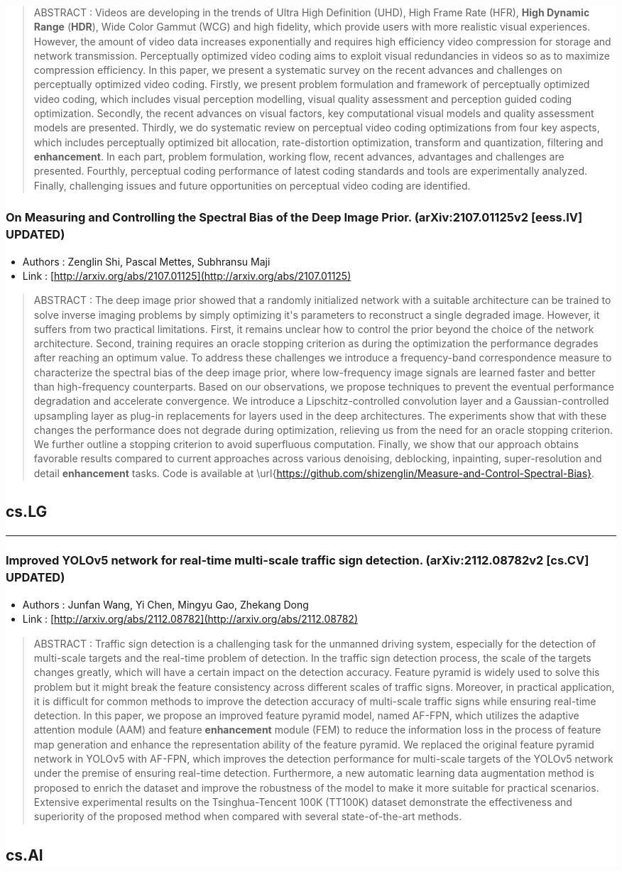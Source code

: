 > ABSTRACT  :  Videos are developing in the trends of Ultra High Definition (UHD), High Frame Rate (HFR), **High Dynamic Range** (**HDR**), Wide Color Gammut (WCG) and high fidelity, which provide users with more realistic visual experiences. However, the amount of video data increases exponentially and requires high efficiency video compression for storage and network transmission. Perceptually optimized video coding aims to exploit visual redundancies in videos so as to maximize compression efficiency. In this paper, we present a systematic survey on the recent advances and challenges on perceptually optimized video coding. Firstly, we present problem formulation and framework of perceptually optimized video coding, which includes visual perception modelling, visual quality assessment and perception guided coding optimization. Secondly, the recent advances on visual factors, key computational visual models and quality assessment models are presented. Thirdly, we do systematic review on perceptual video coding optimizations from four key aspects, which includes perceptually optimized bit allocation, rate-distortion optimization, transform and quantization, filtering and **enhancement**. In each part, problem formulation, working flow, recent advances, advantages and challenges are presented. Fourthly, perceptual coding performance of latest coding standards and tools are experimentally analyzed. Finally, challenging issues and future opportunities on perceptual video coding are identified.  
### On Measuring and Controlling the Spectral Bias of the Deep Image Prior. (arXiv:2107.01125v2 [eess.IV] UPDATED)
- Authors : Zenglin Shi, Pascal Mettes, Subhransu Maji
- Link : [http://arxiv.org/abs/2107.01125](http://arxiv.org/abs/2107.01125)
> ABSTRACT  :  The deep image prior showed that a randomly initialized network with a suitable architecture can be trained to solve inverse imaging problems by simply optimizing it's parameters to reconstruct a single degraded image. However, it suffers from two practical limitations. First, it remains unclear how to control the prior beyond the choice of the network architecture. Second, training requires an oracle stopping criterion as during the optimization the performance degrades after reaching an optimum value. To address these challenges we introduce a frequency-band correspondence measure to characterize the spectral bias of the deep image prior, where low-frequency image signals are learned faster and better than high-frequency counterparts. Based on our observations, we propose techniques to prevent the eventual performance degradation and accelerate convergence. We introduce a Lipschitz-controlled convolution layer and a Gaussian-controlled upsampling layer as plug-in replacements for layers used in the deep architectures. The experiments show that with these changes the performance does not degrade during optimization, relieving us from the need for an oracle stopping criterion. We further outline a stopping criterion to avoid superfluous computation. Finally, we show that our approach obtains favorable results compared to current approaches across various denoising, deblocking, inpainting, super-resolution and detail **enhancement** tasks. Code is available at \url{https://github.com/shizenglin/Measure-and-Control-Spectral-Bias}.  
## cs.LG
---
### Improved YOLOv5 network for real-time multi-scale traffic sign detection. (arXiv:2112.08782v2 [cs.CV] UPDATED)
- Authors : Junfan Wang, Yi Chen, Mingyu Gao, Zhekang Dong
- Link : [http://arxiv.org/abs/2112.08782](http://arxiv.org/abs/2112.08782)
> ABSTRACT  :  Traffic sign detection is a challenging task for the unmanned driving system, especially for the detection of multi-scale targets and the real-time problem of detection. In the traffic sign detection process, the scale of the targets changes greatly, which will have a certain impact on the detection accuracy. Feature pyramid is widely used to solve this problem but it might break the feature consistency across different scales of traffic signs. Moreover, in practical application, it is difficult for common methods to improve the detection accuracy of multi-scale traffic signs while ensuring real-time detection. In this paper, we propose an improved feature pyramid model, named AF-FPN, which utilizes the adaptive attention module (AAM) and feature **enhancement** module (FEM) to reduce the information loss in the process of feature map generation and enhance the representation ability of the feature pyramid. We replaced the original feature pyramid network in YOLOv5 with AF-FPN, which improves the detection performance for multi-scale targets of the YOLOv5 network under the premise of ensuring real-time detection. Furthermore, a new automatic learning data augmentation method is proposed to enrich the dataset and improve the robustness of the model to make it more suitable for practical scenarios. Extensive experimental results on the Tsinghua-Tencent 100K (TT100K) dataset demonstrate the effectiveness and superiority of the proposed method when compared with several state-of-the-art methods.  
## cs.AI